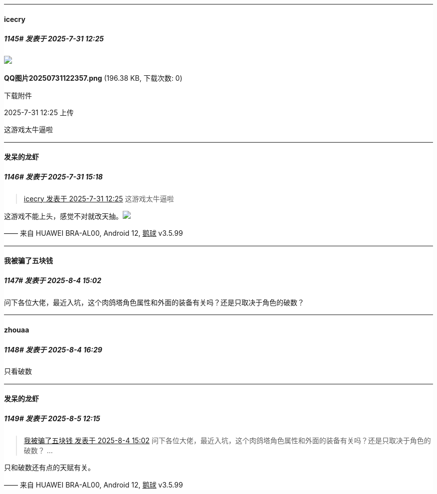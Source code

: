 
*****

####  icecry  
##### 1145#       发表于 2025-7-31 12:25

<img src="https://img.stage1st.com/forum/202507/31/122537kmxbglbn4t52x4bz.png" referrerpolicy="no-referrer">

<strong>QQ图片20250731122357.png</strong> (196.38 KB, 下载次数: 0)

下载附件

2025-7-31 12:25 上传

这游戏太牛逼啦


*****

####  发呆的龙虾  
##### 1146#       发表于 2025-7-31 15:18

<blockquote><a href="httphttps://stage1st.com/2b/forum.php?mod=redirect&amp;goto=findpost&amp;pid=68189443&amp;ptid=2141164" target="_blank">icecry 发表于 2025-7-31 12:25</a>
这游戏太牛逼啦</blockquote>
这游戏不能上头，感觉不对就改天抽。<img src="https://static.stage1st.com/image/smiley/face2017/053.png" referrerpolicy="no-referrer">

—— 来自 HUAWEI BRA-AL00, Android 12, [鹅球](https://www.pgyer.com/GcUxKd4w) v3.5.99

*****

####  我被骗了五块钱  
##### 1147#       发表于 2025-8-4 15:02

问下各位大佬，最近入坑，这个肉鸽塔角色属性和外面的装备有关吗？还是只取决于角色的破数？


*****

####  zhouaa  
##### 1148#       发表于 2025-8-4 16:29

只看破数


*****

####  发呆的龙虾  
##### 1149#       发表于 2025-8-5 12:15

<blockquote><a href="httphttps://stage1st.com/2b/forum.php?mod=redirect&amp;goto=findpost&amp;pid=68213530&amp;ptid=2141164" target="_blank">我被骗了五块钱 发表于 2025-8-4 15:02</a>
问下各位大佬，最近入坑，这个肉鸽塔角色属性和外面的装备有关吗？还是只取决于角色的破数？ ...</blockquote>
只和破数还有点的天赋有关。

—— 来自 HUAWEI BRA-AL00, Android 12, [鹅球](https://www.pgyer.com/GcUxKd4w) v3.5.99
